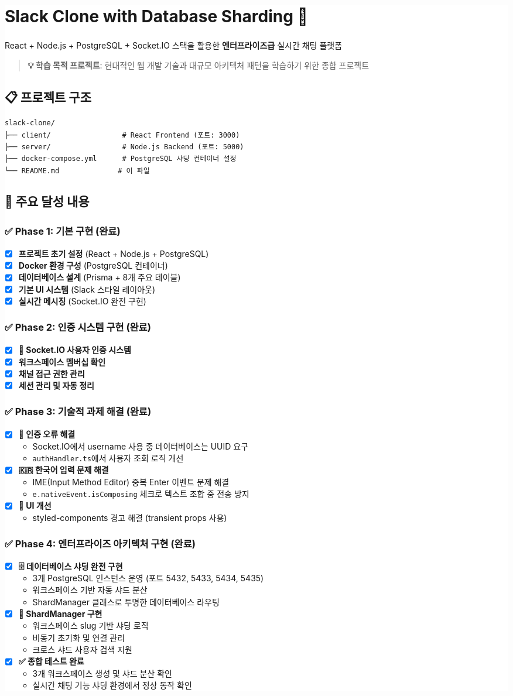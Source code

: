 # Slack Clone with Database Sharding 🚀

React + Node.js + PostgreSQL + Socket.IO 스택을 활용한 **엔터프라이즈급** 실시간 채팅 플랫폼

> **💡 학습 목적 프로젝트**: 현대적인 웹 개발 기술과 대규모 아키텍처 패턴을 학습하기 위한 종합 프로젝트

## 📋 프로젝트 구조

```
slack-clone/
├── client/                 # React Frontend (포트: 3000)
├── server/                 # Node.js Backend (포트: 5000)
├── docker-compose.yml      # PostgreSQL 샤딩 컨테이너 설정
└── README.md              # 이 파일
```

## 🎯 주요 달성 내용

### ✅ **Phase 1: 기본 구현 (완료)**
- [x] **프로젝트 초기 설정** (React + Node.js + PostgreSQL)
- [x] **Docker 환경 구성** (PostgreSQL 컨테이너)
- [x] **데이터베이스 설계** (Prisma + 8개 주요 테이블)
- [x] **기본 UI 시스템** (Slack 스타일 레이아웃)
- [x] **실시간 메시징** (Socket.IO 완전 구현)

### ✅ **Phase 2: 인증 시스템 구현 (완료)**
- [x] **🔐 Socket.IO 사용자 인증 시스템**
- [x] **워크스페이스 멤버십 확인**
- [x] **채널 접근 권한 관리**
- [x] **세션 관리 및 자동 정리**

### ✅ **Phase 3: 기술적 과제 해결 (완료)**
- [x] **🐛 인증 오류 해결**
  - Socket.IO에서 username 사용 중 데이터베이스는 UUID 요구
  - `authHandler.ts`에서 사용자 조회 로직 개선
- [x] **🇰🇷 한국어 입력 문제 해결**
  - IME(Input Method Editor) 중복 Enter 이벤트 문제 해결
  - `e.nativeEvent.isComposing` 체크로 텍스트 조합 중 전송 방지
- [x] **🎨 UI 개선**
  - styled-components 경고 해결 (transient props 사용)

### ✅ **Phase 4: 엔터프라이즈 아키텍처 구현 (완료)**
- [x] **🗄️ 데이터베이스 샤딩 완전 구현**
  - 3개 PostgreSQL 인스턴스 운영 (포트 5432, 5433, 5434, 5435)
  - 워크스페이스 기반 자동 샤드 분산
  - ShardManager 클래스로 투명한 데이터베이스 라우팅
- [x] **🔧 ShardManager 구현**
  - 워크스페이스 slug 기반 샤딩 로직
  - 비동기 초기화 및 연결 관리
  - 크로스 샤드 사용자 검색 지원
- [x] **✅ 종합 테스트 완료**
  - 3개 워크스페이스 생성 및 샤드 분산 확인
  - 실시간 채팅 기능 샤딩 환경에서 정상 동작 확인
